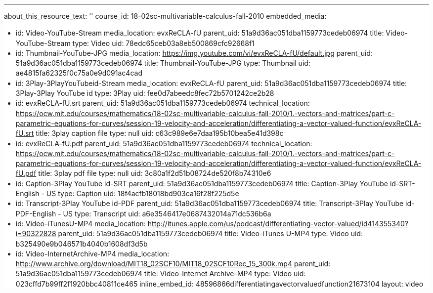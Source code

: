 ---
about_this_resource_text: ''
course_id: 18-02sc-multivariable-calculus-fall-2010
embedded_media:
- id: Video-YouTube-Stream
  media_location: evxReCLA-fU
  parent_uid: 51a9d36ac051dba1159773cedeb06974
  title: Video-YouTube-Stream
  type: Video
  uid: 78edc65ceb03a8eb500869cfc92668f1
- id: Thumbnail-YouTube-JPG
  media_location: https://img.youtube.com/vi/evxReCLA-fU/default.jpg
  parent_uid: 51a9d36ac051dba1159773cedeb06974
  title: Thumbnail-YouTube-JPG
  type: Thumbnail
  uid: ae4815fa62325f0c75a0e9d091ac4cad
- id: 3Play-3PlayYouTubeid-Stream
  media_location: evxReCLA-fU
  parent_uid: 51a9d36ac051dba1159773cedeb06974
  title: 3Play-3Play YouTube id
  type: 3Play
  uid: fee0d7abeedc8fec72b5701242ce2b28
- id: evxReCLA-fU.srt
  parent_uid: 51a9d36ac051dba1159773cedeb06974
  technical_location: https://ocw.mit.edu/courses/mathematics/18-02sc-multivariable-calculus-fall-2010/1.-vectors-and-matrices/part-c-parametric-equations-for-curves/session-19-velocity-and-acceleration/differentiating-a-vector-valued-function/evxReCLA-fU.srt
  title: 3play caption file
  type: null
  uid: c63c989e6e7daa195b10bea5e41d398c
- id: evxReCLA-fU.pdf
  parent_uid: 51a9d36ac051dba1159773cedeb06974
  technical_location: https://ocw.mit.edu/courses/mathematics/18-02sc-multivariable-calculus-fall-2010/1.-vectors-and-matrices/part-c-parametric-equations-for-curves/session-19-velocity-and-acceleration/differentiating-a-vector-valued-function/evxReCLA-fU.pdf
  title: 3play pdf file
  type: null
  uid: 3c80a1f2d51b08724de520f8b74310e6
- id: Caption-3Play YouTube id-SRT
  parent_uid: 51a9d36ac051dba1159773cedeb06974
  title: Caption-3Play YouTube id-SRT-English - US
  type: Caption
  uid: 18f4acfb18018bd903ca16f28f225d5e
- id: Transcript-3Play YouTube id-PDF
  parent_uid: 51a9d36ac051dba1159773cedeb06974
  title: Transcript-3Play YouTube id-PDF-English - US
  type: Transcript
  uid: a6e3546417e0687432014a71dc536b6a
- id: Video-iTunesU-MP4
  media_location: http://itunes.apple.com/us/podcast/differentiating-vector-valued/id414355340?i=90322828
  parent_uid: 51a9d36ac051dba1159773cedeb06974
  title: Video-iTunes U-MP4
  type: Video
  uid: b325490e9b046571b4040b1608df3d5b
- id: Video-InternetArchive-MP4
  media_location: http://www.archive.org/download/MIT18_02SCF10/MIT18_02SCF10Rec_15_300k.mp4
  parent_uid: 51a9d36ac051dba1159773cedeb06974
  title: Video-Internet Archive-MP4
  type: Video
  uid: 023cffd7b99ff2f1920bbc40811ce465
inline_embed_id: 48596866differentiatingavectorvaluedfunction21673104
layout: video